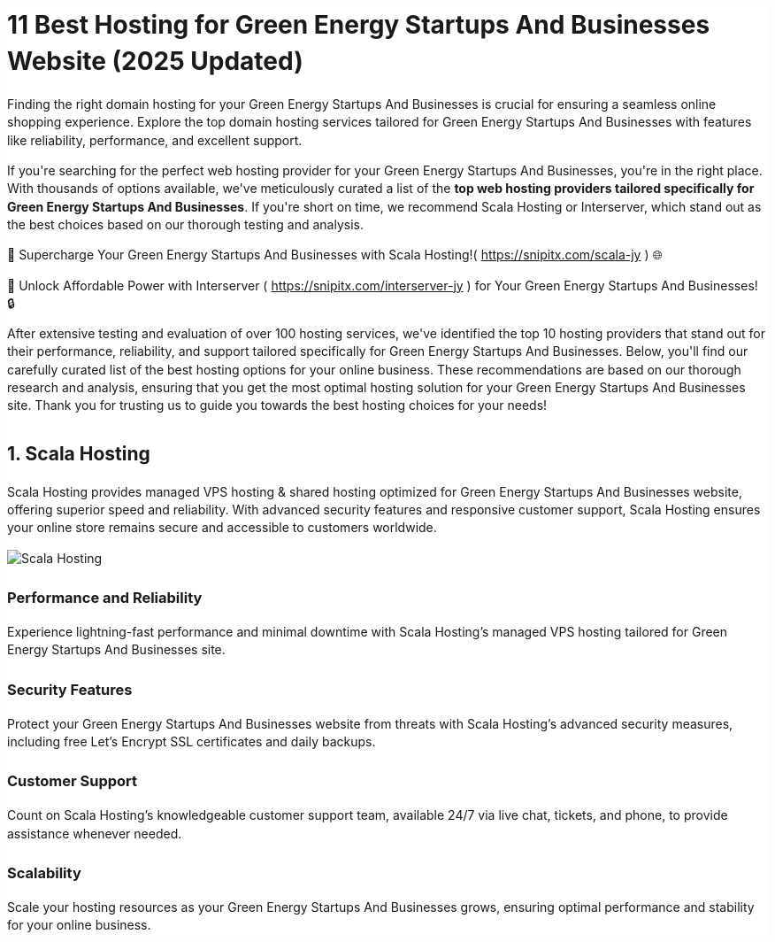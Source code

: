 # 11 Best Hosting for Green Energy Startups And Businesses Website (2025 Updated)

Finding the right domain hosting for your Green Energy Startups And Businesses is crucial for ensuring a seamless online shopping experience. Explore the top domain hosting services tailored for Green Energy Startups And Businesses with features like reliability, performance, and excellent support.

If you're searching for the perfect web hosting provider for your Green Energy Startups And Businesses, you're in the right place. With thousands of options available, we've meticulously curated a list of the **top web hosting providers tailored specifically for Green Energy Startups And Businesses**. If you're short on time, we recommend Scala Hosting or Interserver, which stand out as the best choices based on our thorough testing and analysis.

🚀 Supercharge Your Green Energy Startups And Businesses with Scala Hosting!( https://snipitx.com/scala-jy ) 🌐 

💸 Unlock Affordable Power with Interserver ( https://snipitx.com/interserver-jy ) for Your Green Energy Startups And Businesses! 🔒

After extensive testing and evaluation of over 100 hosting services, we've identified the top 10 hosting providers that stand out for their performance, reliability, and support tailored specifically for Green Energy Startups And Businesses. Below, you'll find our carefully curated list of the best hosting options for your online business. These recommendations are based on our thorough research and analysis, ensuring that you get the most optimal hosting solution for your Green Energy Startups And Businesses site. Thank you for trusting us to guide you towards the best hosting choices for your needs!

## 1. Scala Hosting

Scala Hosting provides managed VPS hosting & shared hosting optimized for Green Energy Startups And Businesses website, offering superior speed and reliability. With advanced security features and responsive customer support, Scala Hosting ensures your online store remains secure and accessible to customers worldwide.

![Scala Hosting](https://i.imgur.com/uJ5JIK3.png "Scala Web Hosting")

### Performance and Reliability
Experience lightning-fast performance and minimal downtime with Scala Hosting’s managed VPS hosting tailored for Green Energy Startups And Businesses site.

### Security Features
Protect your Green Energy Startups And Businesses website from threats with Scala Hosting’s advanced security measures, including free Let’s Encrypt SSL certificates and daily backups.

### Customer Support
Count on Scala Hosting’s knowledgeable customer support team, available 24/7 via live chat, tickets, and phone, to provide assistance whenever needed.

### Scalability
Scale your hosting resources as your Green Energy Startups And Businesses grows, ensuring optimal performance and stability for your online business.
